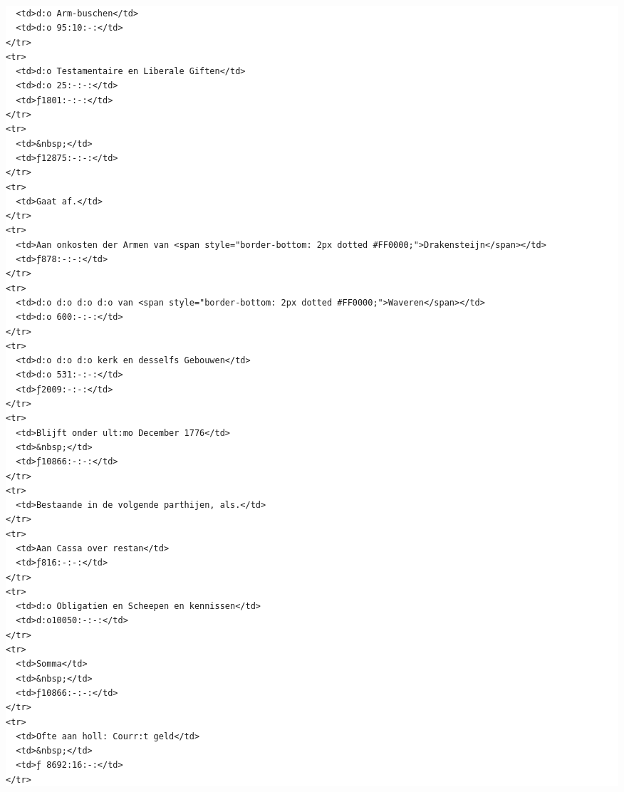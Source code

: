       <td>d:o Arm-buschen</td>
      <td>d:o 95:10:-:</td>
    </tr>
    <tr>
      <td>d:o Testamentaire en Liberale Giften</td>
      <td>d:o 25:-:-:</td>
      <td>ƒ1801:-:-:</td>
    </tr>
    <tr>
      <td>&nbsp;</td>
      <td>ƒ12875:-:-:</td>
    </tr>
    <tr>
      <td>Gaat af.</td>
    </tr>
    <tr>
      <td>Aan onkosten der Armen van <span style="border-bottom: 2px dotted #FF0000;">Drakensteijn</span></td>
      <td>ƒ878:-:-:</td>
    </tr>
    <tr>
      <td>d:o d:o d:o d:o van <span style="border-bottom: 2px dotted #FF0000;">Waveren</span></td>
      <td>d:o 600:-:-:</td>
    </tr>
    <tr>
      <td>d:o d:o d:o kerk en desselfs Gebouwen</td>
      <td>d:o 531:-:-:</td>
      <td>ƒ2009:-:-:</td>
    </tr>
    <tr>
      <td>Blijft onder ult:mo December 1776</td>
      <td>&nbsp;</td>
      <td>ƒ10866:-:-:</td>
    </tr>
    <tr>
      <td>Bestaande in de volgende parthijen, als.</td>
    </tr>
    <tr>
      <td>Aan Cassa over restan</td>
      <td>ƒ816:-:-:</td>
    </tr>
    <tr>
      <td>d:o Obligatien en Scheepen en kennissen</td>
      <td>d:o10050:-:-:</td>
    </tr>
    <tr>
      <td>Somma</td>
      <td>&nbsp;</td>
      <td>ƒ10866:-:-:</td>
    </tr>
    <tr>
      <td>Ofte aan holl: Courr:t geld</td>
      <td>&nbsp;</td>
      <td>ƒ 8692:16:-:</td>
    </tr>
  </tbody>
</table>

